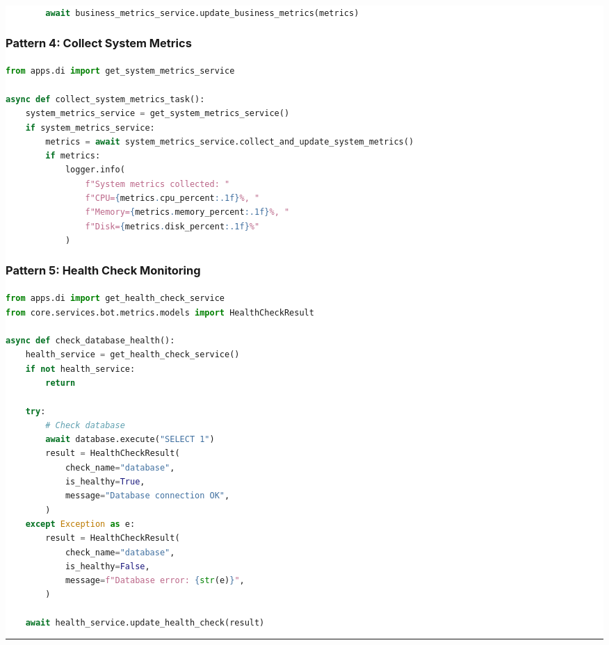 ```python
        await business_metrics_service.update_business_metrics(metrics)
```

### Pattern 4: Collect System Metrics

```python
from apps.di import get_system_metrics_service

async def collect_system_metrics_task():
    system_metrics_service = get_system_metrics_service()
    if system_metrics_service:
        metrics = await system_metrics_service.collect_and_update_system_metrics()
        if metrics:
            logger.info(
                f"System metrics collected: "
                f"CPU={metrics.cpu_percent:.1f}%, "
                f"Memory={metrics.memory_percent:.1f}%, "
                f"Disk={metrics.disk_percent:.1f}%"
            )
```

### Pattern 5: Health Check Monitoring

```python
from apps.di import get_health_check_service
from core.services.bot.metrics.models import HealthCheckResult

async def check_database_health():
    health_service = get_health_check_service()
    if not health_service:
        return

    try:
        # Check database
        await database.execute("SELECT 1")
        result = HealthCheckResult(
            check_name="database",
            is_healthy=True,
            message="Database connection OK",
        )
    except Exception as e:
        result = HealthCheckResult(
            check_name="database",
            is_healthy=False,
            message=f"Database error: {str(e)}",
        )

    await health_service.update_health_check(result)
```

---
